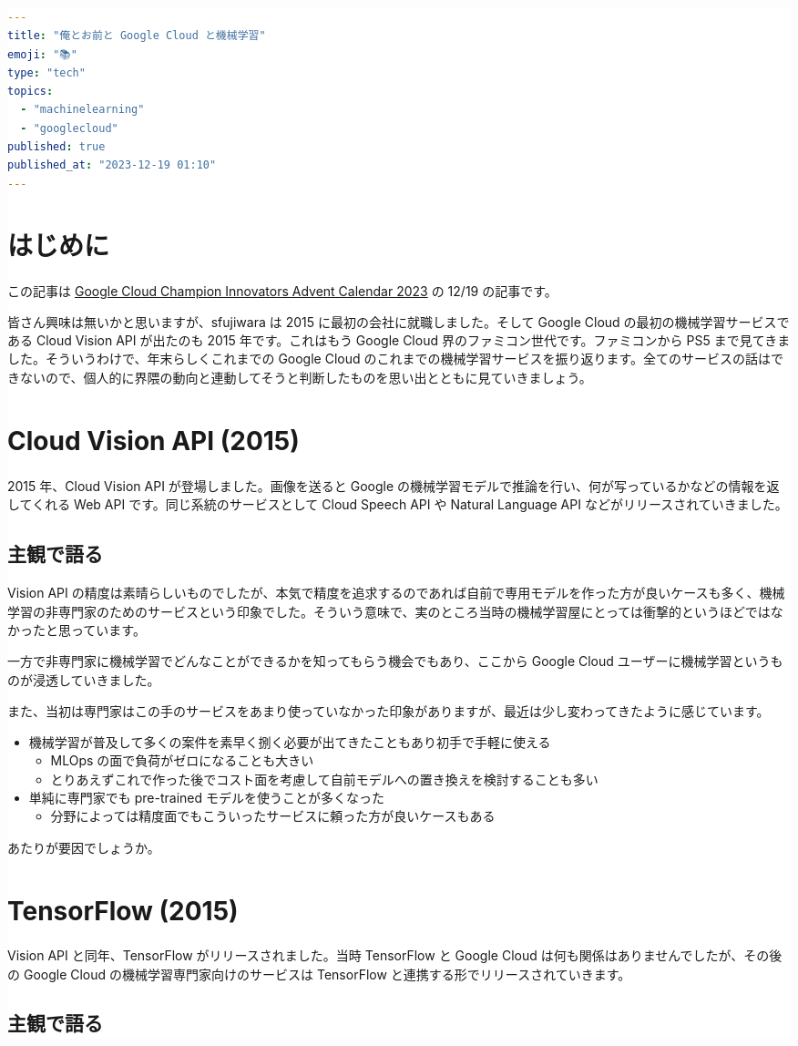 ```yaml
---
title: "俺とお前と Google Cloud と機械学習"
emoji: "📚"
type: "tech"
topics:
  - "machinelearning"
  - "googlecloud"
published: true
published_at: "2023-12-19 01:10"
---
```


# はじめに

この記事は [Google Cloud Champion Innovators Advent Calendar 2023](https://adventar.org/calendars/9217) の 12/19 の記事です。

皆さん興味は無いかと思いますが、sfujiwara は 2015 に最初の会社に就職しました。そして Google Cloud の最初の機械学習サービスである Cloud Vision API が出たのも 2015 年です。これはもう Google Cloud 界のファミコン世代です。ファミコンから PS5 まで見てきました。そういうわけで、年末らしくこれまでの Google Cloud のこれまでの機械学習サービスを振り返ります。全てのサービスの話はできないので、個人的に界隈の動向と連動してそうと判断したものを思い出とともに見ていきましょう。

# Cloud Vision API (2015)

2015 年、Cloud Vision API が登場しました。画像を送ると Google の機械学習モデルで推論を行い、何が写っているかなどの情報を返してくれる Web API です。同じ系統のサービスとして Cloud Speech API や Natural Language API などがリリースされていきました。

## 主観で語る

Vision API の精度は素晴らしいものでしたが、本気で精度を追求するのであれば自前で専用モデルを作った方が良いケースも多く、機械学習の非専門家のためのサービスという印象でした。そういう意味で、実のところ当時の機械学習屋にとっては衝撃的というほどではなかったと思っています。

一方で非専門家に機械学習でどんなことができるかを知ってもらう機会でもあり、ここから Google Cloud ユーザーに機械学習というものが浸透していきました。

また、当初は専門家はこの手のサービスをあまり使っていなかった印象がありますが、最近は少し変わってきたように感じています。

- 機械学習が普及して多くの案件を素早く捌く必要が出てきたこともあり初手で手軽に使える
  - MLOps の面で負荷がゼロになることも大きい
  - とりあえずこれで作った後でコスト面を考慮して自前モデルへの置き換えを検討することも多い
- 単純に専門家でも pre-trained モデルを使うことが多くなった
  - 分野によっては精度面でもこういったサービスに頼った方が良いケースもある

あたりが要因でしょうか。

# TensorFlow (2015)

Vision API と同年、TensorFlow がリリースされました。当時 TensorFlow と Google Cloud は何も関係はありませんでしたが、その後の Google Cloud の機械学習専門家向けのサービスは TensorFlow と連携する形でリリースされていきます。

## 主観で語る
